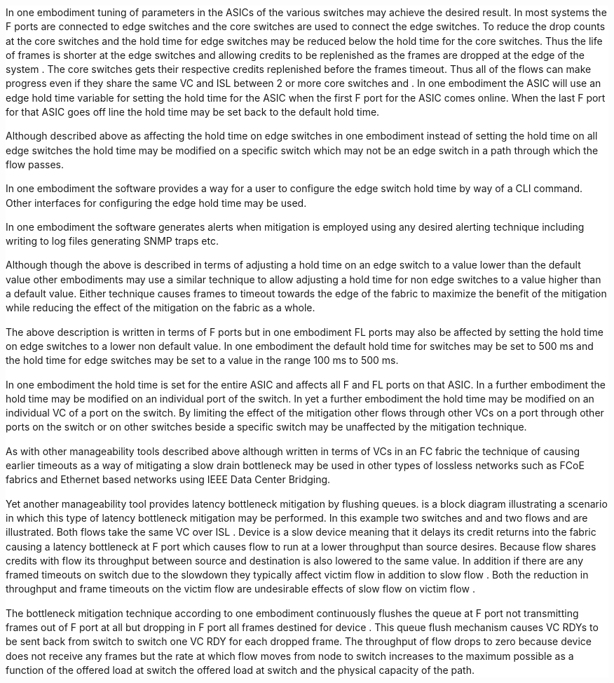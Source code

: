 In one embodiment tuning of parameters in the ASICs of the various switches may achieve the desired result. In most systems the F ports are connected to edge switches and the core switches are used to connect the edge switches. To reduce the drop counts at the core switches and the hold time for edge switches may be reduced below the hold time for the core switches. Thus the life of frames is shorter at the edge switches and allowing credits to be replenished as the frames are dropped at the edge of the system . The core switches gets their respective credits replenished before the frames timeout. Thus all of the flows can make progress even if they share the same VC and ISL between 2 or more core switches and . In one embodiment the ASIC will use an edge hold time variable for setting the hold time for the ASIC when the first F port for the ASIC comes online. When the last F port for that ASIC goes off line the hold time may be set back to the default hold time.

Although described above as affecting the hold time on edge switches in one embodiment instead of setting the hold time on all edge switches the hold time may be modified on a specific switch which may not be an edge switch in a path through which the flow passes.

In one embodiment the software provides a way for a user to configure the edge switch hold time by way of a CLI command. Other interfaces for configuring the edge hold time may be used.

In one embodiment the software generates alerts when mitigation is employed using any desired alerting technique including writing to log files generating SNMP traps etc.

Although though the above is described in terms of adjusting a hold time on an edge switch to a value lower than the default value other embodiments may use a similar technique to allow adjusting a hold time for non edge switches to a value higher than a default value. Either technique causes frames to timeout towards the edge of the fabric to maximize the benefit of the mitigation while reducing the effect of the mitigation on the fabric as a whole.

The above description is written in terms of F ports but in one embodiment FL ports may also be affected by setting the hold time on edge switches to a lower non default value. In one embodiment the default hold time for switches may be set to 500 ms and the hold time for edge switches may be set to a value in the range 100 ms to 500 ms.

In one embodiment the hold time is set for the entire ASIC and affects all F and FL ports on that ASIC. In a further embodiment the hold time may be modified on an individual port of the switch. In yet a further embodiment the hold time may be modified on an individual VC of a port on the switch. By limiting the effect of the mitigation other flows through other VCs on a port through other ports on the switch or on other switches beside a specific switch may be unaffected by the mitigation technique.

As with other manageability tools described above although written in terms of VCs in an FC fabric the technique of causing earlier timeouts as a way of mitigating a slow drain bottleneck may be used in other types of lossless networks such as FCoE fabrics and Ethernet based networks using IEEE Data Center Bridging.

Yet another manageability tool provides latency bottleneck mitigation by flushing queues. is a block diagram illustrating a scenario in which this type of latency bottleneck mitigation may be performed. In this example two switches and and two flows and are illustrated. Both flows take the same VC over ISL . Device is a slow device meaning that it delays its credit returns into the fabric causing a latency bottleneck at F port which causes flow to run at a lower throughput than source desires. Because flow shares credits with flow its throughput between source and destination is also lowered to the same value. In addition if there are any framed timeouts on switch due to the slowdown they typically affect victim flow in addition to slow flow . Both the reduction in throughput and frame timeouts on the victim flow are undesirable effects of slow flow on victim flow .

The bottleneck mitigation technique according to one embodiment continuously flushes the queue at F port not transmitting frames out of F port at all but dropping in F port all frames destined for device . This queue flush mechanism causes VC RDYs to be sent back from switch to switch one VC RDY for each dropped frame. The throughput of flow drops to zero because device does not receive any frames but the rate at which flow moves from node to switch increases to the maximum possible as a function of the offered load at switch the offered load at switch and the physical capacity of the path.
